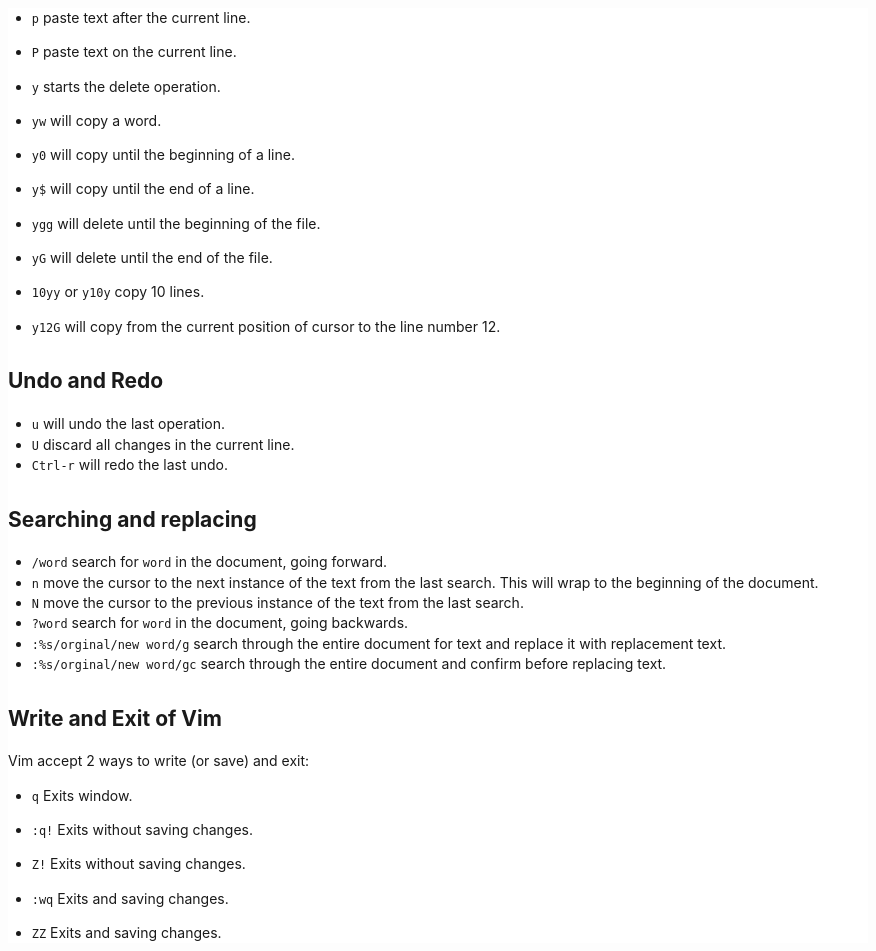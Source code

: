 * `p` paste text after the current line.
* `P` paste text on the current line.

* `y` starts the delete operation.
* `yw` will copy a word.
* `y0` will copy until the beginning of a line.
* `y$` will copy until the end of a line.
* `ygg` will delete until the beginning of the file.
* `yG` will delete until the end of the file.
* `10yy` or `y10y` copy 10 lines.
* `y12G` will copy from the current position of cursor to the line number 12.

## Undo and Redo

* `u` will undo the last operation.
* `U` discard all changes in the current line.
* `Ctrl-r` will redo the last undo.

## Searching and replacing

* `/word` search for `word` in the document, going forward.
* `n` move the cursor to the next instance of the text from the last search. This will wrap to the beginning of the document.
* `N` move the cursor to the previous instance of the text from the last search.
* `?word` search for `word` in the document, going backwards.
* `:%s/orginal/new word/g` search through the entire document for text and replace it with replacement text.
* `:%s/orginal/new word/gc` search through the entire document and confirm before replacing text.

## Write and Exit of Vim

Vim accept 2 ways to write (or save) and exit:

* `q` Exits window.

* `:q!` Exits without saving changes.
* `Z!` Exits without saving changes.

* `:wq` Exits and saving changes.
* `ZZ` Exits and saving changes.


[vim-init]:  /assets/textEditor/vim/vim_init.png
